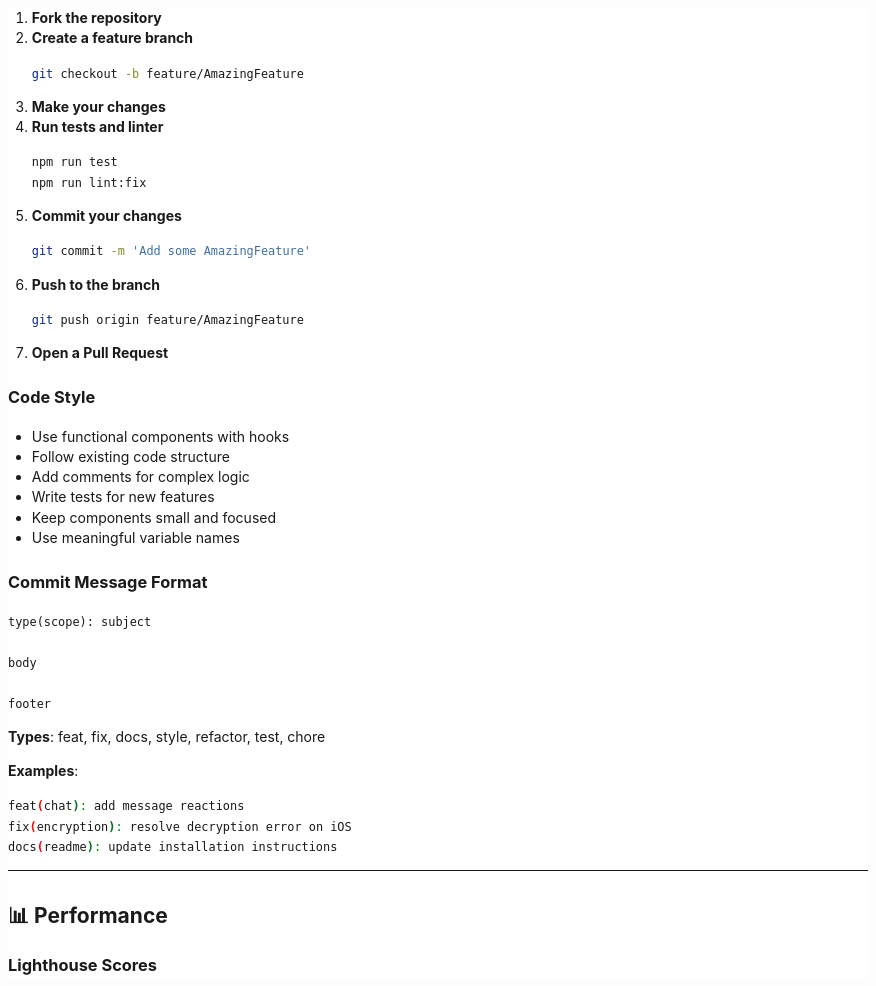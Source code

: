 1. **Fork the repository**
2. **Create a feature branch**
   ```bash
   git checkout -b feature/AmazingFeature
   ```
3. **Make your changes**
4. **Run tests and linter**
   ```bash
   npm run test
   npm run lint:fix
   ```
5. **Commit your changes**
   ```bash
   git commit -m 'Add some AmazingFeature'
   ```
6. **Push to the branch**
   ```bash
   git push origin feature/AmazingFeature
   ```
7. **Open a Pull Request**

### Code Style

- Use functional components with hooks
- Follow existing code structure
- Add comments for complex logic
- Write tests for new features
- Keep components small and focused
- Use meaningful variable names

### Commit Message Format

```
type(scope): subject

body

footer
```

**Types**: feat, fix, docs, style, refactor, test, chore

**Examples**:

```bash
feat(chat): add message reactions
fix(encryption): resolve decryption error on iOS
docs(readme): update installation instructions
```

---

## 📊 Performance

### Lighthouse Scores
